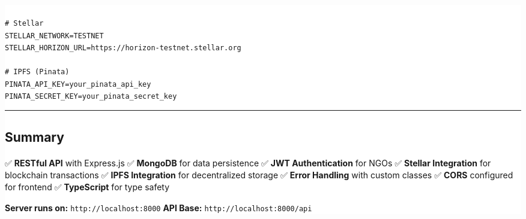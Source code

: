 ```env

# Stellar
STELLAR_NETWORK=TESTNET
STELLAR_HORIZON_URL=https://horizon-testnet.stellar.org

# IPFS (Pinata)
PINATA_API_KEY=your_pinata_api_key
PINATA_SECRET_KEY=your_pinata_secret_key
```

---

## Summary

✅ **RESTful API** with Express.js
✅ **MongoDB** for data persistence
✅ **JWT Authentication** for NGOs
✅ **Stellar Integration** for blockchain transactions
✅ **IPFS Integration** for decentralized storage
✅ **Error Handling** with custom classes
✅ **CORS** configured for frontend
✅ **TypeScript** for type safety

**Server runs on:** `http://localhost:8000`
**API Base:** `http://localhost:8000/api`
